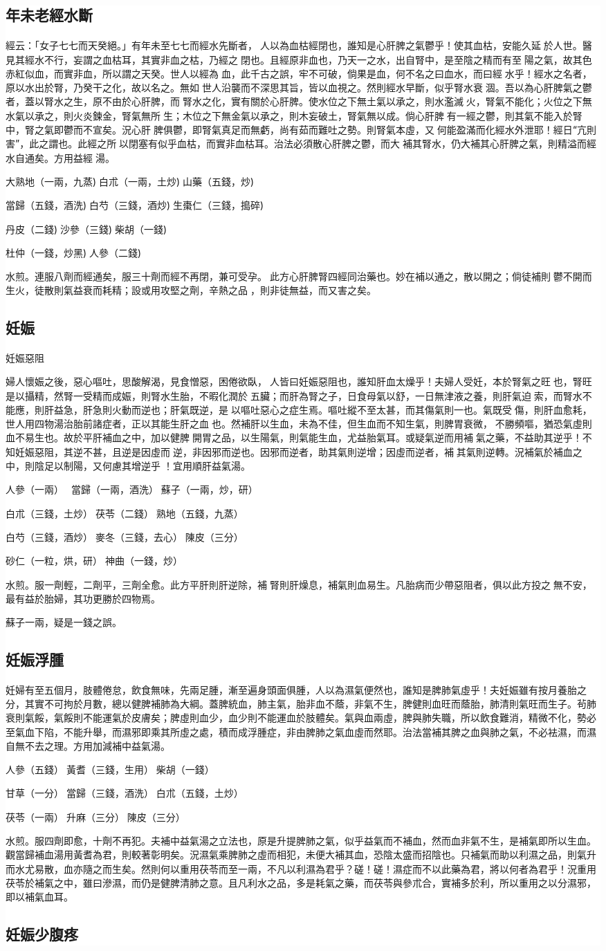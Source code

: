 ## 年未老經水斷

經云：「女子七七而天癸絕。」有年未至七七而經水先斷者， 人以為血枯經閉也，誰知是心肝脾之氣鬱乎！使其血枯，安能久延 於人世。醫見其經水不行，妄謂之血枯耳，其實非血之枯，乃經之 閉也。且經原非血也，乃天一之水，出自腎中，是至陰之精而有至 陽之氣，故其色赤紅似血，而實非血，所以謂之天癸。世人以經為 血，此千古之誤，牢不可破，倘果是血，何不名之曰血水，而曰經 水乎！經水之名者，原以水出於腎，乃癸干之化，故以名之。無如 世人沿襲而不深思其旨，皆以血視之。然則經水早斷，似乎腎水衰 涸。吾以為心肝脾氣之鬱者，蓋以腎水之生，原不由於心肝脾，而 腎水之化，實有關於心肝脾。使水位之下無土氣以承之，則水濫滅 火，腎氣不能化；火位之下無水氣以承之，則火炎鍊金，腎氣無所 生；木位之下無金氣以承之，則木妄破土，腎氣無以成。倘心肝脾 有一經之鬱，則其氣不能入於腎中，腎之氣即鬱而不宣矣。況心肝 脾俱鬱，即腎氣真足而無虧，尚有茹而難吐之勢。則腎氣本虛，又 何能盈滿而化經水外泄耶！經日“亢則害”，此之謂也。此經之所 以閉塞有似乎血枯，而實非血枯耳。治法必須散心肝脾之鬱，而大 補其腎水，仍大補其心肝脾之氣，則精溢而經水自通矣。方用益經 湯。

大熟地（一兩，九蒸) 白朮（一兩，土炒) 山藥（五錢，炒)

當歸（五錢，酒洗) 白芍（三錢，酒炒) 生棗仁（三錢，搗碎)

丹皮（二錢) 沙參（三錢) 柴胡（一錢)

杜仲（一錢，炒黑) 人參（二錢)

水煎。連服八劑而經通矣，服三十劑而經不再閉，兼可受孕。 此方心肝脾腎四經同治藥也。妙在補以通之，散以開之；倘徒補則 鬱不開而生火，徒散則氣益衰而耗精；設或用攻堅之劑，辛熱之品 ，則非徒無益，而又害之矣。

## 妊娠

妊娠惡阻

婦人懷娠之後，惡心嘔吐，思酸解渴，見食憎惡，困倦欲臥， 人皆曰妊娠惡阻也，誰知肝血太燥乎！夫婦人受妊，本於腎氣之旺 也，腎旺是以攝精，然腎一受精而成娠，則腎水生胎，不暇化潤於 五臟；而肝為腎之子，日食母氣以舒，一日無津液之養，則肝氣迫 索，而腎水不能應，則肝益急，肝急則火動而逆也；肝氣既逆，是 以嘔吐惡心之症生焉。嘔吐縱不至太甚，而其傷氣則一也。氣既受 傷，則肝血愈耗，世人用四物湯治胎前諸症者，正以其能生肝之血 也。然補肝以生血，未為不佳，但生血而不知生氣，則脾胃衰微， 不勝頻嘔，猶恐氣虛則血不易生也。故於平肝補血之中，加以健脾 開胃之品，以生陽氣，則氣能生血，尤益胎氣耳。或疑氣逆而用補 氣之藥，不益助其逆乎！不知妊娠惡阻，其逆不甚，且逆是因虛而 逆，非因邪而逆也。因邪而逆者，助其氣則逆增；因虛而逆者，補 其氣則逆轉。況補氣於補血之中，則陰足以制陽，又何慮其增逆乎 ！宜用順肝益氣湯。

人參（一兩）　 當歸（一兩，酒洗） 蘇子（一兩，炒，研）

白朮（三錢，土炒） 茯苓（二錢） 熟地（五錢，九蒸）

白芍（三錢，酒炒） 麥冬（三錢，去心） 陳皮（三分）

砂仁（一粒，烘，研） 神曲（一錢，炒）

水煎。服一劑輕，二劑平，三劑全愈。此方平肝則肝逆除，補 腎則肝燥息，補氣則血易生。凡胎病而少帶惡阻者，俱以此方投之 無不安，最有益於胎婦，其功更勝於四物焉。

蘇子一兩，疑是一錢之誤。

## 妊娠浮腫

妊婦有至五個月，肢體倦怠，飲食無味，先兩足腫，漸至遍身頭面俱腫，人以為濕氣便然也，誰知是脾肺氣虛乎！夫妊娠雖有按月養胎之分，其實不可拘於月數，總以健脾補肺為大綱。蓋脾統血，肺主氣，胎非血不蔭，非氣不生，脾健則血旺而蔭胎，肺清則氣旺而生子。茍肺衰則氣餒，氣餒則不能運氣於皮膚矣；脾虛則血少，血少則不能運血於肢體矣。氣與血兩虛，脾與肺失職，所以飲食難消，精微不化，勢必至氣血下陷，不能升舉，而濕邪即乘其所虛之處，積而成浮腫症，非由脾肺之氣血虛而然耶。治法當補其脾之血與肺之氣，不必袪濕，而濕自無不去之理。方用加減補中益氣湯。

人參（五錢） 黃耆（三錢，生用） 柴胡（一錢）

甘草（一分） 當歸（三錢，酒洗） 白朮（五錢，土炒）

茯苓（一兩） 升麻（三分） 陳皮（三分）

水煎。服四劑即愈，十劑不再犯。夫補中益氣湯之立法也，原是升提脾肺之氣，似乎益氣而不補血，然而血非氣不生，是補氣即所以生血。觀當歸補血湯用黃耆為君，則較著彰明矣。況濕氣乘脾肺之虛而相犯，未便大補其血，恐陰太盛而招陰也。只補氣而助以利濕之品，則氣升而水尤易散，血亦隨之而生矣。然則何以重用茯苓而至一兩，不凡以利濕為君乎？磋！磋！濕症而不以此藥為君，將以何者為君乎！況重用茯苓於補氣之中，雖曰滲濕，而仍是健脾清肺之意。且凡利水之品，多是耗氣之藥，而茯苓與參朮合，實補多於利，所以重用之以分濕邪，即以補氣血耳。

## 妊娠少腹疼
